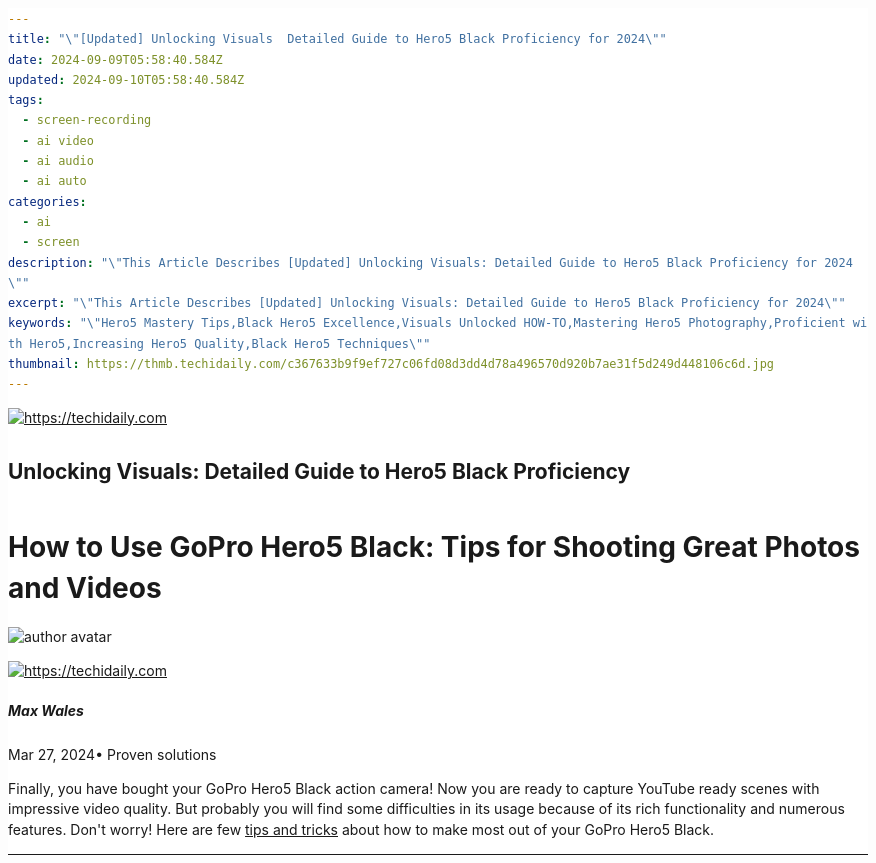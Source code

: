 ```yaml
---
title: "\"[Updated] Unlocking Visuals  Detailed Guide to Hero5 Black Proficiency for 2024\""
date: 2024-09-09T05:58:40.584Z
updated: 2024-09-10T05:58:40.584Z
tags: 
  - screen-recording
  - ai video
  - ai audio
  - ai auto
categories: 
  - ai
  - screen
description: "\"This Article Describes [Updated] Unlocking Visuals: Detailed Guide to Hero5 Black Proficiency for 2024\""
excerpt: "\"This Article Describes [Updated] Unlocking Visuals: Detailed Guide to Hero5 Black Proficiency for 2024\""
keywords: "\"Hero5 Mastery Tips,Black Hero5 Excellence,Visuals Unlocked HOW-TO,Mastering Hero5 Photography,Proficient with Hero5,Increasing Hero5 Quality,Black Hero5 Techniques\""
thumbnail: https://thmb.techidaily.com/c367633b9f9ef727c06fd08d3dd4d78a496570d920b7ae31f5d249d448106c6d.jpg
---
```



<a href="https://review-au.sjv.io/c/5597632/2098705/14409" target="_top" id="2098705">
  <img src="//a.impactradius-go.com/display-ad/14409-2098705" border="0" alt="https://techidaily.com" width="250" height="90"/>
</a>
<img height="0" width="0" src="https://review-au.sjv.io/i/5597632/2098705/14409" style="position:absolute;visibility:hidden;" border="0" />

## Unlocking Visuals: Detailed Guide to Hero5 Black Proficiency

# How to Use GoPro Hero5 Black: Tips for Shooting Great Photos and Videos

![author avatar](https://images.wondershare.com/filmora/article-images/max-wales-author.jpg)


<a href="https://appsumo.8odi.net/c/5597632/2129741/7443" target="_top" id="2129741">
  <img src="//a.impactradius-go.com/display-ad/7443-2129741" border="0" alt="https://techidaily.com" width="728" height="90"/>
</a>
<img height="0" width="0" src="https://appsumo.8odi.net/i/5597632/2129741/7443" style="position:absolute;visibility:hidden;" border="0" />

##### Max Wales

 Mar 27, 2024• Proven solutions

Finally, you have bought your GoPro Hero5 Black action camera! Now you are ready to capture YouTube ready scenes with impressive video quality. But probably you will find some difficulties in its usage because of its rich functionality and numerous features. Don't worry! Here are few [tips and tricks](https://tools.techidaily.com/wondershare/filmora/download/) about how to make most out of your GoPro Hero5 Black.

---